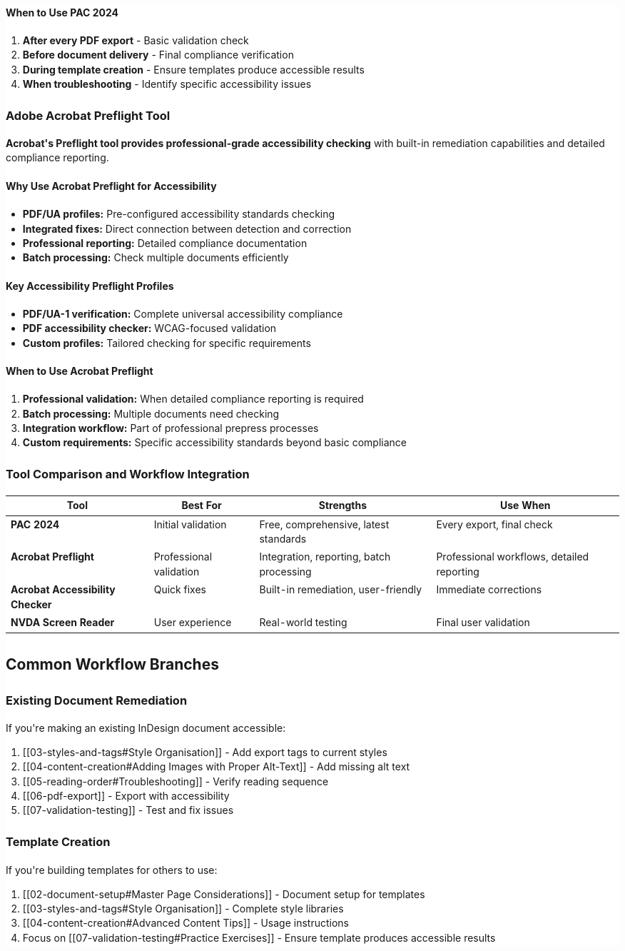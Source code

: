 #### When to Use PAC 2024
1. **After every PDF export** - Basic validation check
2. **Before document delivery** - Final compliance verification
3. **During template creation** - Ensure templates produce accessible results
4. **When troubleshooting** - Identify specific accessibility issues

### Adobe Acrobat Preflight Tool

**Acrobat's Preflight tool provides professional-grade accessibility checking** with built-in remediation capabilities and detailed compliance reporting.

#### Why Use Acrobat Preflight for Accessibility
- **PDF/UA profiles:** Pre-configured accessibility standards checking
- **Integrated fixes:** Direct connection between detection and correction
- **Professional reporting:** Detailed compliance documentation
- **Batch processing:** Check multiple documents efficiently

#### Key Accessibility Preflight Profiles
- **PDF/UA-1 verification:** Complete universal accessibility compliance
- **PDF accessibility checker:** WCAG-focused validation
- **Custom profiles:** Tailored checking for specific requirements

#### When to Use Acrobat Preflight
1. **Professional validation:** When detailed compliance reporting is required
2. **Batch processing:** Multiple documents need checking
3. **Integration workflow:** Part of professional prepress processes
4. **Custom requirements:** Specific accessibility standards beyond basic compliance

### Tool Comparison and Workflow Integration

| Tool | Best For | Strengths | Use When |
|------|----------|-----------|----------|
| **PAC 2024** | Initial validation | Free, comprehensive, latest standards | Every export, final check |
| **Acrobat Preflight** | Professional validation | Integration, reporting, batch processing | Professional workflows, detailed reporting |
| **Acrobat Accessibility Checker** | Quick fixes | Built-in remediation, user-friendly | Immediate corrections |
| **NVDA Screen Reader** | User experience | Real-world testing | Final user validation |

## Common Workflow Branches

### **Existing Document Remediation**
If you're making an existing InDesign document accessible:
1. [[03-styles-and-tags#Style Organisation]] - Add export tags to current styles
2. [[04-content-creation#Adding Images with Proper Alt-Text]] - Add missing alt text
3. [[05-reading-order#Troubleshooting]] - Verify reading sequence
4. [[06-pdf-export]] - Export with accessibility
5. [[07-validation-testing]] - Test and fix issues

### **Template Creation**
If you're building templates for others to use:
1. [[02-document-setup#Master Page Considerations]] - Document setup for templates
2. [[03-styles-and-tags#Style Organisation]] - Complete style libraries
3. [[04-content-creation#Advanced Content Tips]] - Usage instructions
4. Focus on [[07-validation-testing#Practice Exercises]] - Ensure template produces accessible results
